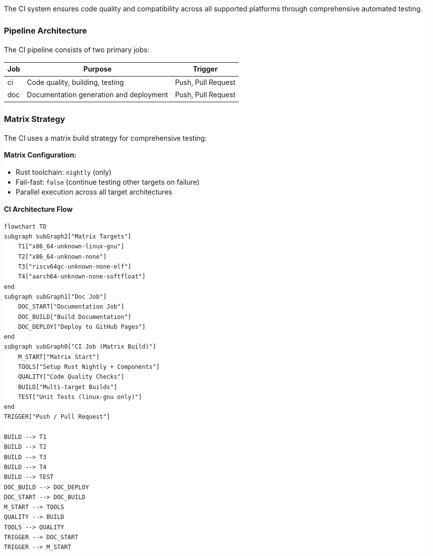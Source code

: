 The CI system ensures code quality and compatibility across all supported platforms through comprehensive automated testing.

### Pipeline Architecture

The CI pipeline consists of two primary jobs:

|Job|Purpose|Trigger|
| --- | --- | --- |
|ci|Code quality, building, testing|Push, Pull Request|
|doc|Documentation generation and deployment|Push, Pull Request|

### Matrix Strategy

The CI uses a matrix build strategy for comprehensive testing:

**Matrix Configuration:**

* Rust toolchain: `nightly` (only)
* Fail-fast: `false` (continue testing other targets on failure)
* Parallel execution across all target architectures

**CI Architecture Flow**

```mermaid
flowchart TD
subgraph subGraph2["Matrix Targets"]
    T1["x86_64-unknown-linux-gnu"]
    T2["x86_64-unknown-none"]
    T3["riscv64gc-unknown-none-elf"]
    T4["aarch64-unknown-none-softfloat"]
end
subgraph subGraph1["Doc Job"]
    DOC_START["Documentation Job"]
    DOC_BUILD["Build Documentation"]
    DOC_DEPLOY["Deploy to GitHub Pages"]
end
subgraph subGraph0["CI Job (Matrix Build)"]
    M_START["Matrix Start"]
    TOOLS["Setup Rust Nightly + Components"]
    QUALITY["Code Quality Checks"]
    BUILD["Multi-target Builds"]
    TEST["Unit Tests (linux-gnu only)"]
end
TRIGGER["Push / Pull Request"]

BUILD --> T1
BUILD --> T2
BUILD --> T3
BUILD --> T4
BUILD --> TEST
DOC_BUILD --> DOC_DEPLOY
DOC_START --> DOC_BUILD
M_START --> TOOLS
QUALITY --> BUILD
TOOLS --> QUALITY
TRIGGER --> DOC_START
TRIGGER --> M_START
```
